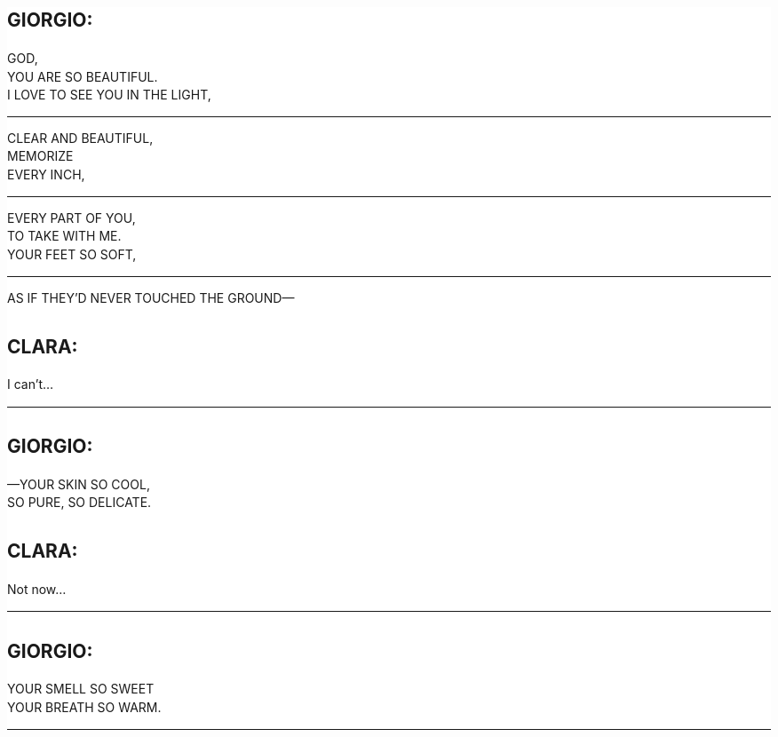 
## GIORGIO:
GOD, <br>
YOU ARE SO BEAUTIFUL.<br>
I LOVE TO SEE YOU IN THE LIGHT,<br>

---

CLEAR AND BEAUTIFUL,<br>
MEMORIZE <br>
EVERY INCH,<br>

---

EVERY PART OF YOU,<br>
TO TAKE WITH ME.<br>
YOUR FEET SO SOFT,<br>

---

AS IF THEY’D NEVER TOUCHED THE GROUND— 


<div class="fragment">

## CLARA:
I can’t…


</div>


---


## GIORGIO:
—YOUR SKIN SO COOL,<br>
SO PURE, SO DELICATE.


<div class="fragment">

## CLARA:
Not now…


</div>


---


## GIORGIO:
YOUR SMELL SO SWEET<br>
YOUR BREATH SO WARM.<br>

---